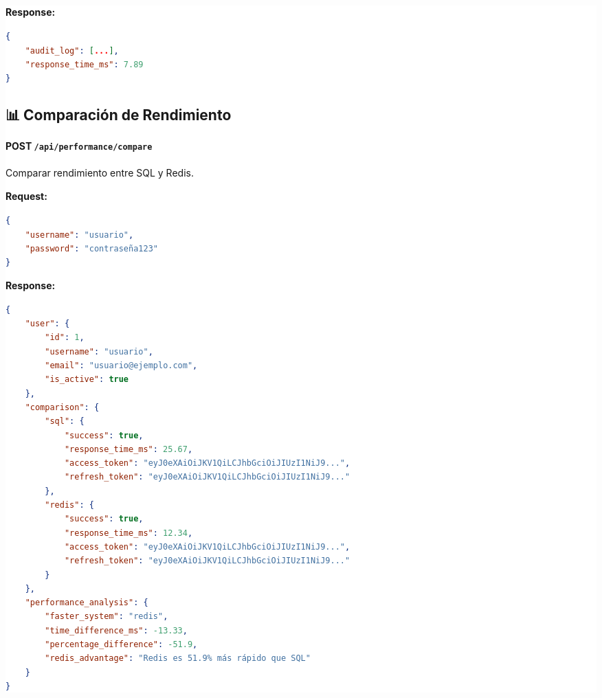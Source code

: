 **Response:**
```json
{
    "audit_log": [...],
    "response_time_ms": 7.89
}
```

## 📊 Comparación de Rendimiento

#### POST `/api/performance/compare`
Comparar rendimiento entre SQL y Redis.

**Request:**
```json
{
    "username": "usuario",
    "password": "contraseña123"
}
```

**Response:**
```json
{
    "user": {
        "id": 1,
        "username": "usuario",
        "email": "usuario@ejemplo.com",
        "is_active": true
    },
    "comparison": {
        "sql": {
            "success": true,
            "response_time_ms": 25.67,
            "access_token": "eyJ0eXAiOiJKV1QiLCJhbGciOiJIUzI1NiJ9...",
            "refresh_token": "eyJ0eXAiOiJKV1QiLCJhbGciOiJIUzI1NiJ9..."
        },
        "redis": {
            "success": true,
            "response_time_ms": 12.34,
            "access_token": "eyJ0eXAiOiJKV1QiLCJhbGciOiJIUzI1NiJ9...",
            "refresh_token": "eyJ0eXAiOiJKV1QiLCJhbGciOiJIUzI1NiJ9..."
        }
    },
    "performance_analysis": {
        "faster_system": "redis",
        "time_difference_ms": -13.33,
        "percentage_difference": -51.9,
        "redis_advantage": "Redis es 51.9% más rápido que SQL"
    }
}
```
